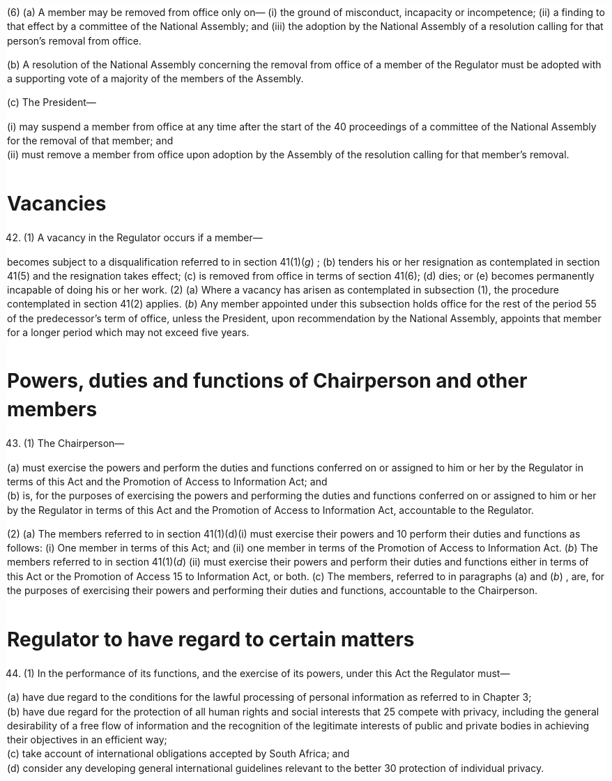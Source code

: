 (6) (a) A member may be removed from office only on— (i) the ground of misconduct, incapacity or incompetence; (ii) a finding to that effect by a committee of the National Assembly; and (iii) the adoption by the National Assembly of a resolution calling for that person’s removal from office.  

(b) A resolution of the National Assembly concerning the removal from office of a member of the Regulator must be adopted with a supporting vote of a majority of the members of the Assembly.  

(c) The President—  

(i) may suspend a member from office at any time after the start of the 40 proceedings of a committee of the National Assembly for the removal of that member; and   
(ii) must remove a member from office upon adoption by the Assembly of the resolution calling for that member’s removal.  

# Vacancies  

42. (1) A vacancy in the Regulator occurs if a member—  

becomes subject to a disqualification referred to in section $41(1)(g)$ ; (b) tenders his or her resignation as contemplated in section 41(5) and the resignation takes effect; (c) is removed from office in terms of section 41(6); (d) dies; or (e) becomes permanently incapable of doing his or her work. (2) (a) Where a vacancy has arisen as contemplated in subsection (1), the procedure contemplated in section 41(2) applies. $(b)$ Any member appointed under this subsection holds office for the rest of the period 55 of the predecessor’s term of office, unless the President, upon recommendation by the National Assembly, appoints that member for a longer period which may not exceed five years.  

# Powers, duties and functions of Chairperson and other members  

43. (1) The Chairperson—  

(a) must exercise the powers and perform the duties and functions conferred on or assigned to him or her by the Regulator in terms of this Act and the Promotion of Access to Information Act; and   
(b) is, for the purposes of exercising the powers and performing the duties and functions conferred on or assigned to him or her by the Regulator in terms of this Act and the Promotion of Access to Information Act, accountable to the Regulator.  

(2) (a) The members referred to in section 41(1)(d)(i) must exercise their powers and 10 perform their duties and functions as follows: (i) One member in terms of this Act; and (ii) one member in terms of the Promotion of Access to Information Act. $(b)$ The members referred to in section $41(1)(d)$ (ii) must exercise their powers and perform their duties and functions either in terms of this Act or the Promotion of Access 15 to Information Act, or both. (c) The members, referred to in paragraphs (a) and $(b)$ , are, for the purposes of exercising their powers and performing their duties and functions, accountable to the Chairperson.  

# Regulator to have regard to certain matters  

44. (1) In the performance of its functions, and the exercise of its powers, under this Act the Regulator must—  

(a) have due regard to the conditions for the lawful processing of personal information as referred to in Chapter 3;   
(b) have due regard for the protection of all human rights and social interests that 25 compete with privacy, including the general desirability of a free flow of information and the recognition of the legitimate interests of public and private bodies in achieving their objectives in an efficient way;   
(c) take account of international obligations accepted by South Africa; and   
(d) consider any developing general international guidelines relevant to the better 30 protection of individual privacy.  
